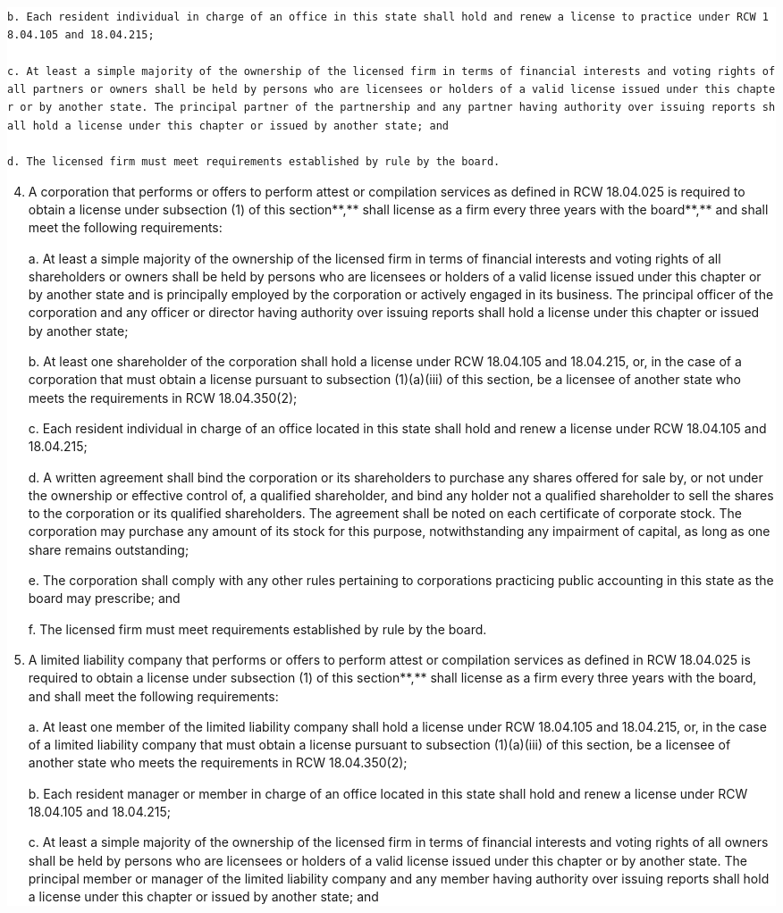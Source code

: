     b. Each resident individual in charge of an office in this state shall hold and renew a license to practice under RCW 18.04.105 and 18.04.215;

    c. At least a simple majority of the ownership of the licensed firm in terms of financial interests and voting rights of all partners or owners shall be held by persons who are licensees or holders of a valid license issued under this chapter or by another state. The principal partner of the partnership and any partner having authority over issuing reports shall hold a license under this chapter or issued by another state; and

    d. The licensed firm must meet requirements established by rule by the board.

4. A corporation that performs or offers to perform attest or compilation services as defined in RCW 18.04.025 is required to obtain a license under subsection (1) of this section**,** shall license as a firm every three years with the board**,** and shall meet the following requirements:

    a. At least a simple majority of the ownership of the licensed firm in terms of financial interests and voting rights of all shareholders or owners shall be held by persons who are licensees or holders of a valid license issued under this chapter or by another state and is principally employed by the corporation or actively engaged in its business. The principal officer of the corporation and any officer or director having authority over issuing reports shall hold a license under this chapter or issued by another state;

    b. At least one shareholder of the corporation shall hold a license under RCW 18.04.105 and 18.04.215, or, in the case of a corporation that must obtain a license pursuant to subsection (1)(a)(iii) of this section, be a licensee of another state who meets the requirements in RCW 18.04.350(2);

    c. Each resident individual in charge of an office located in this state shall hold and renew a license under RCW 18.04.105 and 18.04.215;

    d. A written agreement shall bind the corporation or its shareholders to purchase any shares offered for sale by, or not under the ownership or effective control of, a qualified shareholder, and bind any holder not a qualified shareholder to sell the shares to the corporation or its qualified shareholders. The agreement shall be noted on each certificate of corporate stock. The corporation may purchase any amount of its stock for this purpose, notwithstanding any impairment of capital, as long as one share remains outstanding;

    e. The corporation shall comply with any other rules pertaining to corporations practicing public accounting in this state as the board may prescribe; and

    f. The licensed firm must meet requirements established by rule by the board.

5. A limited liability company that performs or offers to perform attest or compilation services as defined in RCW 18.04.025 is required to obtain a license under subsection (1) of this section**,** shall license as a firm every three years with the board, and shall meet the following requirements:

    a. At least one member of the limited liability company shall hold a license under RCW 18.04.105 and 18.04.215, or, in the case of a limited liability company that must obtain a license pursuant to subsection (1)(a)(iii) of this section, be a licensee of another state who meets the requirements in RCW 18.04.350(2);

    b. Each resident manager or member in charge of an office located in this state shall hold and renew a license under RCW 18.04.105 and 18.04.215;

    c. At least a simple majority of the ownership of the licensed firm in terms of financial interests and voting rights of all owners shall be held by persons who are licensees or holders of a valid license issued under this chapter or by another state. The principal member or manager of the limited liability company and any member having authority over issuing reports shall hold a license under this chapter or issued by another state; and
